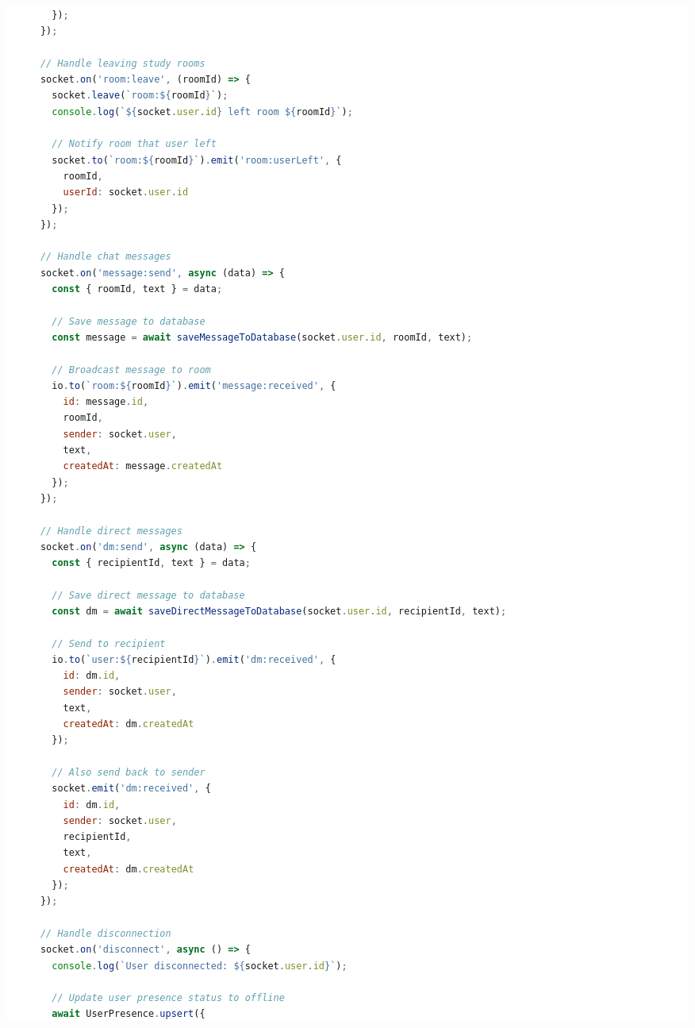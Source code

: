 ```javascript
        });
      });
      
      // Handle leaving study rooms
      socket.on('room:leave', (roomId) => {
        socket.leave(`room:${roomId}`);
        console.log(`${socket.user.id} left room ${roomId}`);
        
        // Notify room that user left
        socket.to(`room:${roomId}`).emit('room:userLeft', {
          roomId,
          userId: socket.user.id
        });
      });
      
      // Handle chat messages
      socket.on('message:send', async (data) => {
        const { roomId, text } = data;
        
        // Save message to database
        const message = await saveMessageToDatabase(socket.user.id, roomId, text);
        
        // Broadcast message to room
        io.to(`room:${roomId}`).emit('message:received', {
          id: message.id,
          roomId,
          sender: socket.user,
          text,
          createdAt: message.createdAt
        });
      });
      
      // Handle direct messages
      socket.on('dm:send', async (data) => {
        const { recipientId, text } = data;
        
        // Save direct message to database
        const dm = await saveDirectMessageToDatabase(socket.user.id, recipientId, text);
        
        // Send to recipient
        io.to(`user:${recipientId}`).emit('dm:received', {
          id: dm.id,
          sender: socket.user,
          text,
          createdAt: dm.createdAt
        });
        
        // Also send back to sender
        socket.emit('dm:received', {
          id: dm.id,
          sender: socket.user,
          recipientId,
          text,
          createdAt: dm.createdAt
        });
      });
      
      // Handle disconnection
      socket.on('disconnect', async () => {
        console.log(`User disconnected: ${socket.user.id}`);
        
        // Update user presence status to offline
        await UserPresence.upsert({
```